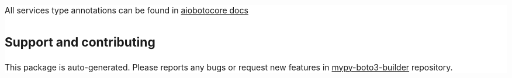 All services type annotations can be found in
[aiobotocore docs](https://youtype.github.io/types_aiobotocore_docs/types_aiobotocore_wafv2/)

<a id="support-and-contributing"></a>

## Support and contributing

This package is auto-generated. Please reports any bugs or request new features
in [mypy-boto3-builder](https://github.com/youtype/mypy_boto3_builder/issues/)
repository.
